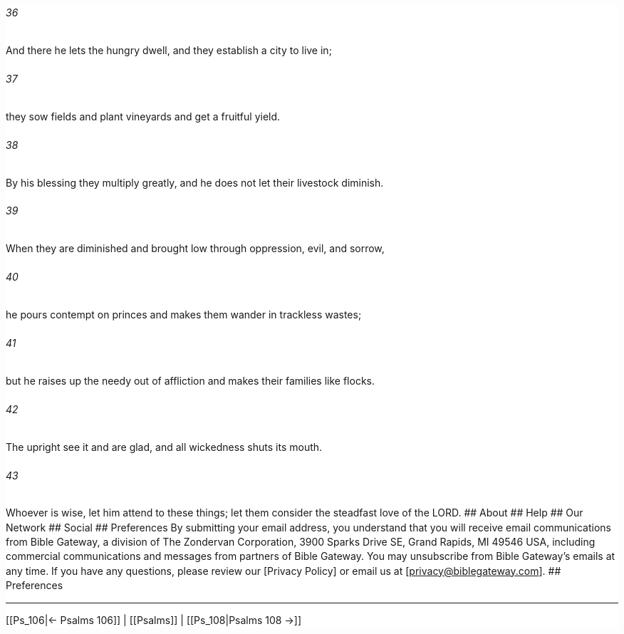 ###### 36 
And there he lets the hungry dwell, and they establish a city to live in; 

###### 37 
they sow fields and plant vineyards and get a fruitful yield. 

###### 38 
By his blessing they multiply greatly, and he does not let their livestock diminish. 

###### 39 
When they are diminished and brought low through oppression, evil, and sorrow, 

###### 40 
he pours contempt on princes and makes them wander in trackless wastes; 

###### 41 
but he raises up the needy out of affliction and makes their families like flocks. 

###### 42 
The upright see it and are glad, and all wickedness shuts its mouth. 

###### 43 
Whoever is wise, let him attend to these things; let them consider the steadfast love of the LORD. ## About ## Help ## Our Network ## Social ## Preferences By submitting your email address, you understand that you will receive email communications from Bible Gateway, a division of The Zondervan Corporation, 3900 Sparks Drive SE, Grand Rapids, MI 49546 USA, including commercial communications and messages from partners of Bible Gateway. You may unsubscribe from Bible Gateway&rsquo;s emails at any time. If you have any questions, please review our [Privacy Policy] or email us at [privacy@biblegateway.com]. ## Preferences

***

[[Ps_106|← Psalms 106]] | [[Psalms]] | [[Ps_108|Psalms 108 →]]
